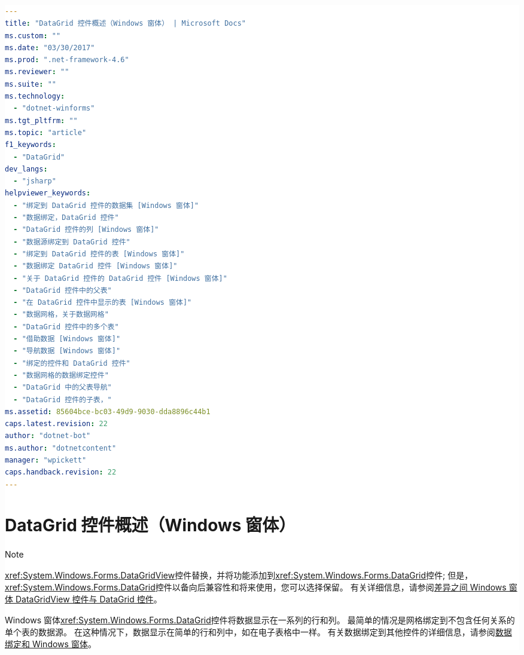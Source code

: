 ```yaml
---
title: "DataGrid 控件概述（Windows 窗体） | Microsoft Docs"
ms.custom: ""
ms.date: "03/30/2017"
ms.prod: ".net-framework-4.6"
ms.reviewer: ""
ms.suite: ""
ms.technology: 
  - "dotnet-winforms"
ms.tgt_pltfrm: ""
ms.topic: "article"
f1_keywords: 
  - "DataGrid"
dev_langs: 
  - "jsharp"
helpviewer_keywords: 
  - "绑定到 DataGrid 控件的数据集 [Windows 窗体]"
  - "数据绑定，DataGrid 控件"
  - "DataGrid 控件的列 [Windows 窗体]"
  - "数据源绑定到 DataGrid 控件"
  - "绑定到 DataGrid 控件的表 [Windows 窗体]"
  - "数据绑定 DataGrid 控件 [Windows 窗体]"
  - "关于 DataGrid 控件的 DataGrid 控件 [Windows 窗体]"
  - "DataGrid 控件中的父表"
  - "在 DataGrid 控件中显示的表 [Windows 窗体]"
  - "数据网格，关于数据网格"
  - "DataGrid 控件中的多个表"
  - "借助数据 [Windows 窗体]"
  - "导航数据 [Windows 窗体]"
  - "绑定的控件和 DataGrid 控件"
  - "数据网格的数据绑定控件"
  - "DataGrid 中的父表导航"
  - "DataGrid 控件的子表，"
ms.assetid: 85604bce-bc03-49d9-9030-dda8896c44b1
caps.latest.revision: 22
author: "dotnet-bot"
ms.author: "dotnetcontent"
manager: "wpickett"
caps.handback.revision: 22
---
```

# DataGrid 控件概述（Windows 窗体）
> [!NOTE]
>  <xref:System.Windows.Forms.DataGridView>控件替换，并将功能添加到<xref:System.Windows.Forms.DataGrid>控件; 但是， <xref:System.Windows.Forms.DataGrid>控件以备向后兼容性和将来使用，您可以选择保留。 有关详细信息，请参阅[差异之间 Windows 窗体 DataGridView 控件与 DataGrid 控件](../../../../docs/framework/winforms/controls/differences-between-the-windows-forms-datagridview-and-datagrid-controls.md)。  
  
 Windows 窗体<xref:System.Windows.Forms.DataGrid>控件将数据显示在一系列的行和列。 最简单的情况是网格绑定到不包含任何关系的单个表的数据源。 在这种情况下，数据显示在简单的行和列中，如在电子表格中一样。 有关数据绑定到其他控件的详细信息，请参阅[数据绑定和 Windows 窗体](../../../../docs/framework/winforms/data-binding-and-windows-forms.md)。  
  